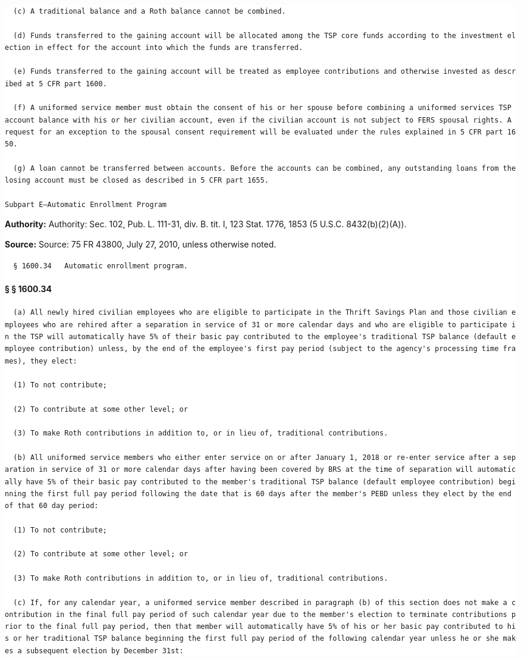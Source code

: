       (c) A traditional balance and a Roth balance cannot be combined.

      (d) Funds transferred to the gaining account will be allocated among the TSP core funds according to the investment election in effect for the account into which the funds are transferred.

      (e) Funds transferred to the gaining account will be treated as employee contributions and otherwise invested as described at 5 CFR part 1600.

      (f) A uniformed service member must obtain the consent of his or her spouse before combining a uniformed services TSP account balance with his or her civilian account, even if the civilian account is not subject to FERS spousal rights. A request for an exception to the spousal consent requirement will be evaluated under the rules explained in 5 CFR part 1650.

      (g) A loan cannot be transferred between accounts. Before the accounts can be combined, any outstanding loans from the losing account must be closed as described in 5 CFR part 1655.

    Subpart E—Automatic Enrollment Program

**Authority:** Authority: Sec. 102, Pub. L. 111-31, div. B. tit. I, 123 Stat. 1776, 1853 (5 U.S.C. 8432(b)(2)(A)).

**Source:** Source: 75 FR 43800, July 27, 2010, unless otherwise noted.

      § 1600.34   Automatic enrollment program.

#### § § 1600.34

      (a) All newly hired civilian employees who are eligible to participate in the Thrift Savings Plan and those civilian employees who are rehired after a separation in service of 31 or more calendar days and who are eligible to participate in the TSP will automatically have 5% of their basic pay contributed to the employee's traditional TSP balance (default employee contribution) unless, by the end of the employee's first pay period (subject to the agency's processing time frames), they elect:

      (1) To not contribute;

      (2) To contribute at some other level; or

      (3) To make Roth contributions in addition to, or in lieu of, traditional contributions.

      (b) All uniformed service members who either enter service on or after January 1, 2018 or re-enter service after a separation in service of 31 or more calendar days after having been covered by BRS at the time of separation will automatically have 5% of their basic pay contributed to the member's traditional TSP balance (default employee contribution) beginning the first full pay period following the date that is 60 days after the member's PEBD unless they elect by the end of that 60 day period:

      (1) To not contribute;

      (2) To contribute at some other level; or

      (3) To make Roth contributions in addition to, or in lieu of, traditional contributions.

      (c) If, for any calendar year, a uniformed service member described in paragraph (b) of this section does not make a contribution in the final full pay period of such calendar year due to the member's election to terminate contributions prior to the final full pay period, then that member will automatically have 5% of his or her basic pay contributed to his or her traditional TSP balance beginning the first full pay period of the following calendar year unless he or she makes a subsequent election by December 31st:
